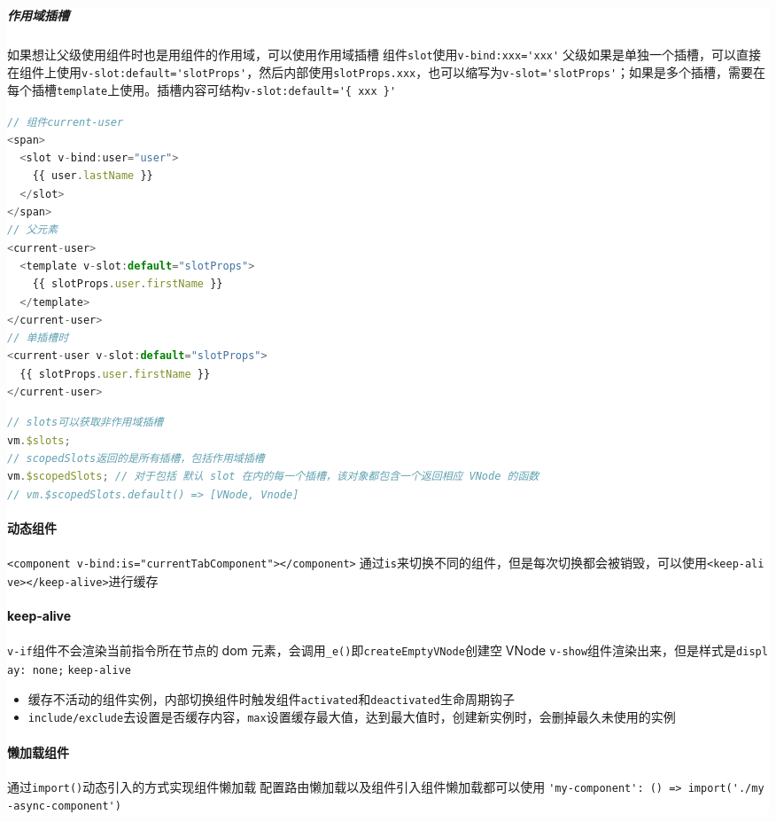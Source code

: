 ```js
```

##### 作用域插槽

如果想让父级使用组件时也是用组件的作用域，可以使用作用域插槽
组件`slot`使用`v-bind:xxx='xxx'`
父级如果是单独一个插槽，可以直接在组件上使用`v-slot:default='slotProps'`，然后内部使用`slotProps.xxx`，也可以缩写为`v-slot='slotProps'`；如果是多个插槽，需要在每个插槽`template`上使用。插槽内容可结构`v-slot:default='{ xxx }'`

```js
// 组件current-user
<span>
  <slot v-bind:user="user">
    {{ user.lastName }}
  </slot>
</span>
// 父元素
<current-user>
  <template v-slot:default="slotProps">
    {{ slotProps.user.firstName }}
  </template>
</current-user>
// 单插槽时
<current-user v-slot:default="slotProps">
  {{ slotProps.user.firstName }}
</current-user>
```

```js
// slots可以获取非作用域插槽
vm.$slots;
// scopedSlots返回的是所有插槽，包括作用域插槽
vm.$scopedSlots; // 对于包括 默认 slot 在内的每一个插槽，该对象都包含一个返回相应 VNode 的函数
// vm.$scopedSlots.default() => [VNode, Vnode]
```

#### 动态组件

`<component v-bind:is="currentTabComponent"></component>`
通过`is`来切换不同的组件，但是每次切换都会被销毁，可以使用`<keep-alive></keep-alive>`进行缓存

#### keep-alive

`v-if`组件不会渲染当前指令所在节点的 dom 元素，会调用`_e()`即`createEmptyVNode`创建空 VNode
`v-show`组件渲染出来，但是样式是`display: none;`
`keep-alive`

- 缓存不活动的组件实例，内部切换组件时触发组件`activated`和`deactivated`生命周期钩子
- `include/exclude`去设置是否缓存内容，`max`设置缓存最大值，达到最大值时，创建新实例时，会删掉最久未使用的实例

#### 懒加载组件

通过`import()`动态引入的方式实现组件懒加载
配置路由懒加载以及组件引入组件懒加载都可以使用
`'my-component': () => import('./my-async-component')`
